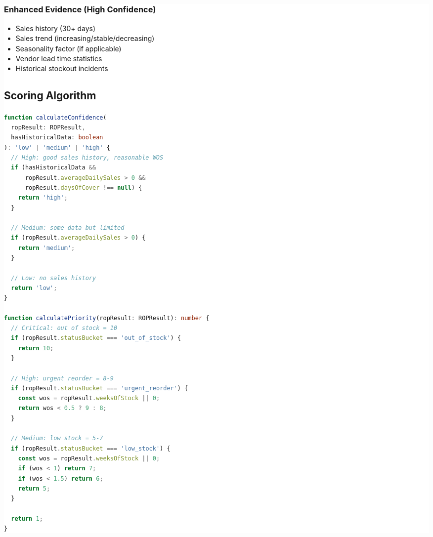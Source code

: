 ### Enhanced Evidence (High Confidence)

- Sales history (30+ days)
- Sales trend (increasing/stable/decreasing)
- Seasonality factor (if applicable)
- Vendor lead time statistics
- Historical stockout incidents

## Scoring Algorithm

```typescript
function calculateConfidence(
  ropResult: ROPResult,
  hasHistoricalData: boolean
): 'low' | 'medium' | 'high' {
  // High: good sales history, reasonable WOS
  if (hasHistoricalData && 
      ropResult.averageDailySales > 0 && 
      ropResult.daysOfCover !== null) {
    return 'high';
  }

  // Medium: some data but limited
  if (ropResult.averageDailySales > 0) {
    return 'medium';
  }

  // Low: no sales history
  return 'low';
}

function calculatePriority(ropResult: ROPResult): number {
  // Critical: out of stock = 10
  if (ropResult.statusBucket === 'out_of_stock') {
    return 10;
  }

  // High: urgent reorder = 8-9
  if (ropResult.statusBucket === 'urgent_reorder') {
    const wos = ropResult.weeksOfStock || 0;
    return wos < 0.5 ? 9 : 8;
  }

  // Medium: low stock = 5-7
  if (ropResult.statusBucket === 'low_stock') {
    const wos = ropResult.weeksOfStock || 0;
    if (wos < 1) return 7;
    if (wos < 1.5) return 6;
    return 5;
  }

  return 1;
}
```
